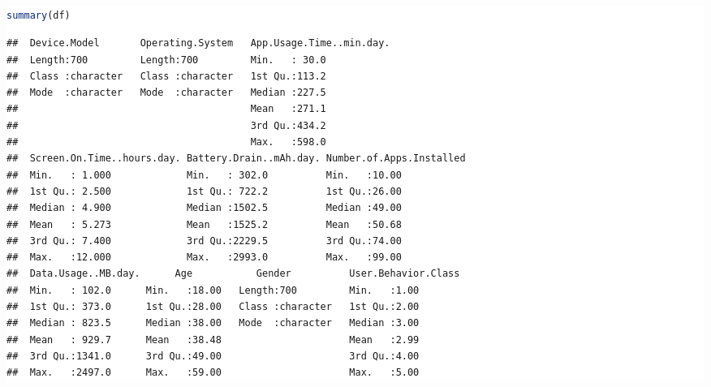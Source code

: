 ``` r
summary(df)
```

    ##  Device.Model       Operating.System   App.Usage.Time..min.day.
    ##  Length:700         Length:700         Min.   : 30.0           
    ##  Class :character   Class :character   1st Qu.:113.2           
    ##  Mode  :character   Mode  :character   Median :227.5           
    ##                                        Mean   :271.1           
    ##                                        3rd Qu.:434.2           
    ##                                        Max.   :598.0           
    ##  Screen.On.Time..hours.day. Battery.Drain..mAh.day. Number.of.Apps.Installed
    ##  Min.   : 1.000             Min.   : 302.0          Min.   :10.00           
    ##  1st Qu.: 2.500             1st Qu.: 722.2          1st Qu.:26.00           
    ##  Median : 4.900             Median :1502.5          Median :49.00           
    ##  Mean   : 5.273             Mean   :1525.2          Mean   :50.68           
    ##  3rd Qu.: 7.400             3rd Qu.:2229.5          3rd Qu.:74.00           
    ##  Max.   :12.000             Max.   :2993.0          Max.   :99.00           
    ##  Data.Usage..MB.day.      Age           Gender          User.Behavior.Class
    ##  Min.   : 102.0      Min.   :18.00   Length:700         Min.   :1.00       
    ##  1st Qu.: 373.0      1st Qu.:28.00   Class :character   1st Qu.:2.00       
    ##  Median : 823.5      Median :38.00   Mode  :character   Median :3.00       
    ##  Mean   : 929.7      Mean   :38.48                      Mean   :2.99       
    ##  3rd Qu.:1341.0      3rd Qu.:49.00                      3rd Qu.:4.00       
    ##  Max.   :2497.0      Max.   :59.00                      Max.   :5.00
